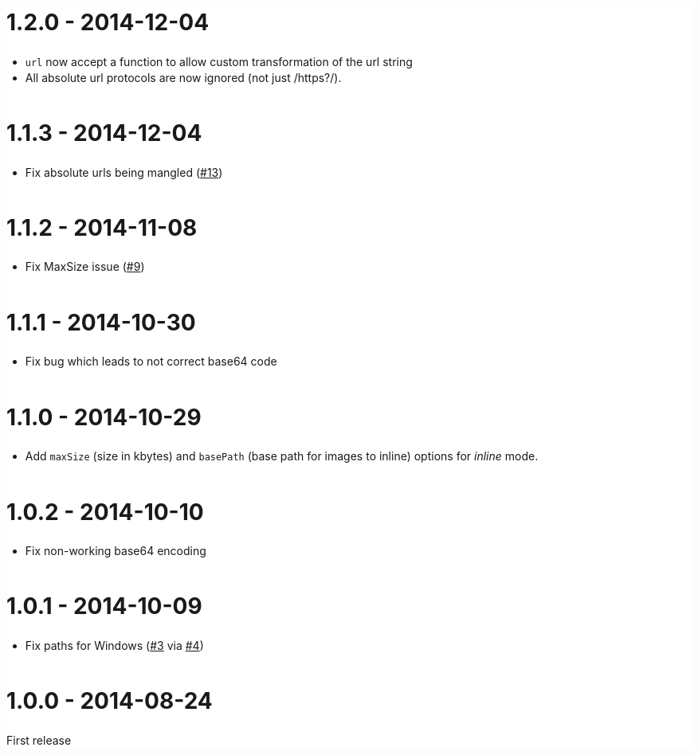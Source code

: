 # 1.2.0 - 2014-12-04

- `url` now accept a function to allow custom transformation of the url string
- All absolute url protocols are now ignored (not just /https?/).

# 1.1.3 - 2014-12-04

- Fix absolute urls being mangled
([#13](https://github.com/postcss/postcss-url/issues/13))

# 1.1.2 - 2014-11-08

- Fix MaxSize issue
([#9](https://github.com/postcss/postcss-url/issues/9))

# 1.1.1 - 2014-10-30

- Fix bug which leads to not correct base64 code

# 1.1.0 - 2014-10-29

- Add `maxSize` (size in kbytes) and `basePath` (base path for images to inline) options for _inline_ mode.

# 1.0.2 - 2014-10-10

- Fix non-working base64 encoding

# 1.0.1 - 2014-10-09

- Fix paths for Windows
([#3](https://github.com/postcss/postcss-url/issue/3) via [#4](https://github.com/postcss/postcss-url/pull/4))

# 1.0.0 - 2014-08-24

First release
